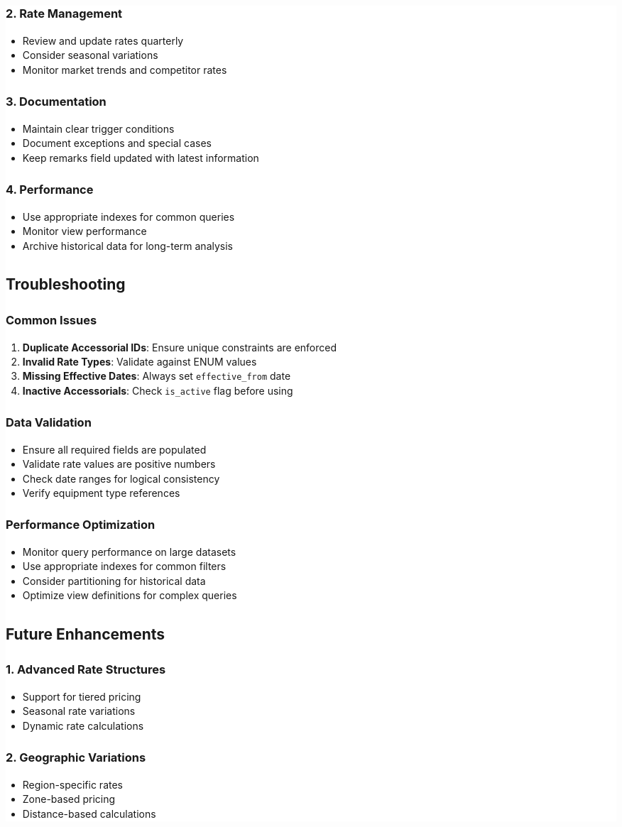 ### 2. Rate Management
- Review and update rates quarterly
- Consider seasonal variations
- Monitor market trends and competitor rates

### 3. Documentation
- Maintain clear trigger conditions
- Document exceptions and special cases
- Keep remarks field updated with latest information

### 4. Performance
- Use appropriate indexes for common queries
- Monitor view performance
- Archive historical data for long-term analysis

## Troubleshooting

### Common Issues

1. **Duplicate Accessorial IDs**: Ensure unique constraints are enforced
2. **Invalid Rate Types**: Validate against ENUM values
3. **Missing Effective Dates**: Always set `effective_from` date
4. **Inactive Accessorials**: Check `is_active` flag before using

### Data Validation
- Ensure all required fields are populated
- Validate rate values are positive numbers
- Check date ranges for logical consistency
- Verify equipment type references

### Performance Optimization
- Monitor query performance on large datasets
- Use appropriate indexes for common filters
- Consider partitioning for historical data
- Optimize view definitions for complex queries

## Future Enhancements

### 1. Advanced Rate Structures
- Support for tiered pricing
- Seasonal rate variations
- Dynamic rate calculations

### 2. Geographic Variations
- Region-specific rates
- Zone-based pricing
- Distance-based calculations
